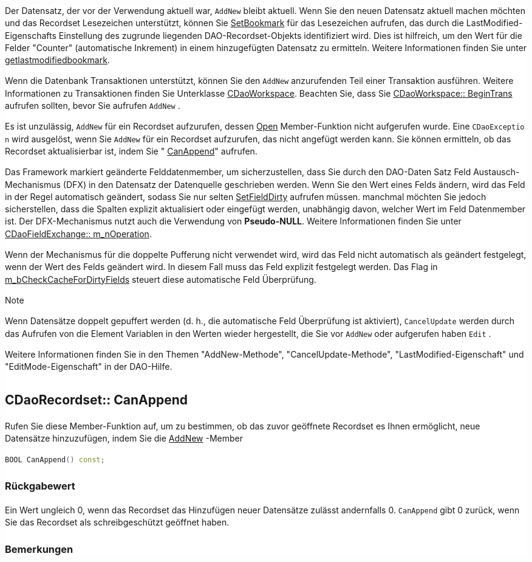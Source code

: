 Der Datensatz, der vor der Verwendung aktuell war, `AddNew` bleibt aktuell. Wenn Sie den neuen Datensatz aktuell machen möchten und das Recordset Lesezeichen unterstützt, können Sie [SetBookmark](#setbookmark) für das Lesezeichen aufrufen, das durch die LastModified-Eigenschafts Einstellung des zugrunde liegenden DAO-Recordset-Objekts identifiziert wird. Dies ist hilfreich, um den Wert für die Felder "Counter" (automatische Inkrement) in einem hinzugefügten Datensatz zu ermitteln. Weitere Informationen finden Sie unter [getlastmodifiedbookmark](#getlastmodifiedbookmark).

Wenn die Datenbank Transaktionen unterstützt, können Sie den `AddNew` anzurufenden Teil einer Transaktion ausführen. Weitere Informationen zu Transaktionen finden Sie Unterklasse [CDaoWorkspace](../../mfc/reference/cdaoworkspace-class.md). Beachten Sie, dass Sie [CDaoWorkspace:: BeginTrans](../../mfc/reference/cdaoworkspace-class.md#begintrans) aufrufen sollten, bevor Sie aufrufen `AddNew` .

Es ist unzulässig, `AddNew` für ein Recordset aufzurufen, dessen [Open](#open) Member-Funktion nicht aufgerufen wurde. Eine `CDaoException` wird ausgelöst, wenn Sie `AddNew` für ein Recordset aufzurufen, das nicht angefügt werden kann. Sie können ermitteln, ob das Recordset aktualisierbar ist, indem Sie " [CanAppend](#canappend)" aufrufen.

Das Framework markiert geänderte Felddatenmember, um sicherzustellen, dass Sie durch den DAO-Daten Satz Feld Austausch-Mechanismus (DFX) in den Datensatz der Datenquelle geschrieben werden. Wenn Sie den Wert eines Felds ändern, wird das Feld in der Regel automatisch geändert, sodass Sie nur selten [SetFieldDirty](#setfielddirty) aufrufen müssen. manchmal möchten Sie jedoch sicherstellen, dass die Spalten explizit aktualisiert oder eingefügt werden, unabhängig davon, welcher Wert im Feld Datenmember ist. Der DFX-Mechanismus nutzt auch die Verwendung von **Pseudo-NULL**. Weitere Informationen finden Sie unter [CDaoFieldExchange:: m_nOperation](../../mfc/reference/cdaofieldexchange-class.md#m_noperation).

Wenn der Mechanismus für die doppelte Pufferung nicht verwendet wird, wird das Feld nicht automatisch als geändert festgelegt, wenn der Wert des Felds geändert wird. In diesem Fall muss das Feld explizit festgelegt werden. Das Flag in [m_bCheckCacheForDirtyFields](#m_bcheckcachefordirtyfields) steuert diese automatische Feld Überprüfung.

> [!NOTE]
> Wenn Datensätze doppelt gepuffert werden (d. h., die automatische Feld Überprüfung ist aktiviert), `CancelUpdate` werden durch das Aufrufen von die Element Variablen in den Werten wieder hergestellt, die Sie vor `AddNew` oder aufgerufen haben `Edit` .

Weitere Informationen finden Sie in den Themen "AddNew-Methode", "CancelUpdate-Methode", "LastModified-Eigenschaft" und "EditMode-Eigenschaft" in der DAO-Hilfe.

## <a name="cdaorecordsetcanappend"></a><a name="canappend"></a> CDaoRecordset:: CanAppend

Rufen Sie diese Member-Funktion auf, um zu bestimmen, ob das zuvor geöffnete Recordset es Ihnen ermöglicht, neue Datensätze hinzuzufügen, indem Sie die [AddNew](#addnew) -Member

```cpp
BOOL CanAppend() const;
```

### <a name="return-value"></a>Rückgabewert

Ein Wert ungleich 0, wenn das Recordset das Hinzufügen neuer Datensätze zulässt andernfalls 0. `CanAppend` gibt 0 zurück, wenn Sie das Recordset als schreibgeschützt geöffnet haben.

### <a name="remarks"></a>Bemerkungen
